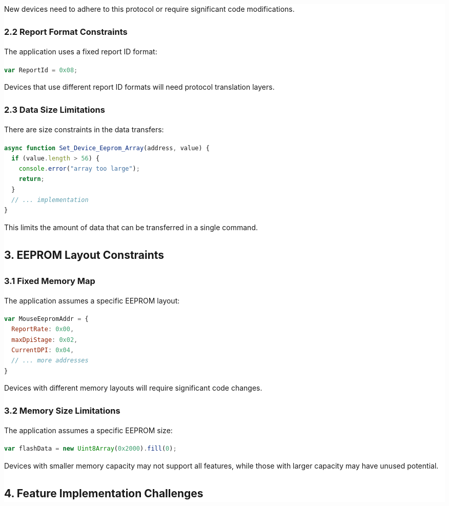 New devices need to adhere to this protocol or require significant code modifications.

### 2.2 Report Format Constraints

The application uses a fixed report ID format:

```javascript
var ReportId = 0x08;
```

Devices that use different report ID formats will need protocol translation layers.

### 2.3 Data Size Limitations

There are size constraints in the data transfers:

```javascript
async function Set_Device_Eeprom_Array(address, value) {
  if (value.length > 56) {
    console.error("array too large");
    return;
  }
  // ... implementation
}
```

This limits the amount of data that can be transferred in a single command.

## 3. EEPROM Layout Constraints

### 3.1 Fixed Memory Map

The application assumes a specific EEPROM layout:

```javascript
var MouseEepromAddr = {
  ReportRate: 0x00,
  maxDpiStage: 0x02,
  CurrentDPI: 0x04,
  // ... more addresses
}
```

Devices with different memory layouts will require significant code changes.

### 3.2 Memory Size Limitations

The application assumes a specific EEPROM size:

```javascript
var flashData = new Uint8Array(0x2000).fill(0);
```

Devices with smaller memory capacity may not support all features, while those with larger capacity may have unused potential.

## 4. Feature Implementation Challenges
